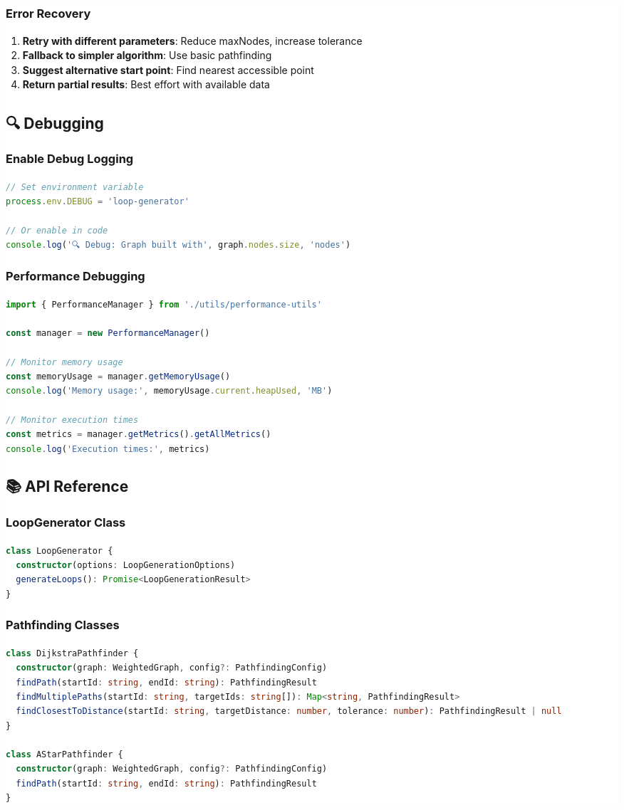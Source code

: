 ### Error Recovery
1. **Retry with different parameters**: Reduce maxNodes, increase tolerance
2. **Fallback to simpler algorithm**: Use basic pathfinding
3. **Suggest alternative start point**: Find nearest accessible point
4. **Return partial results**: Best effort with available data

## 🔍 Debugging

### Enable Debug Logging
```typescript
// Set environment variable
process.env.DEBUG = 'loop-generator'

// Or enable in code
console.log('🔍 Debug: Graph built with', graph.nodes.size, 'nodes')
```

### Performance Debugging
```typescript
import { PerformanceManager } from './utils/performance-utils'

const manager = new PerformanceManager()

// Monitor memory usage
const memoryUsage = manager.getMemoryUsage()
console.log('Memory usage:', memoryUsage.current.heapUsed, 'MB')

// Monitor execution times
const metrics = manager.getMetrics().getAllMetrics()
console.log('Execution times:', metrics)
```

## 📚 API Reference

### LoopGenerator Class
```typescript
class LoopGenerator {
  constructor(options: LoopGenerationOptions)
  generateLoops(): Promise<LoopGenerationResult>
}
```

### Pathfinding Classes
```typescript
class DijkstraPathfinder {
  constructor(graph: WeightedGraph, config?: PathfindingConfig)
  findPath(startId: string, endId: string): PathfindingResult
  findMultiplePaths(startId: string, targetIds: string[]): Map<string, PathfindingResult>
  findClosestToDistance(startId: string, targetDistance: number, tolerance: number): PathfindingResult | null
}

class AStarPathfinder {
  constructor(graph: WeightedGraph, config?: PathfindingConfig)
  findPath(startId: string, endId: string): PathfindingResult
}
```
